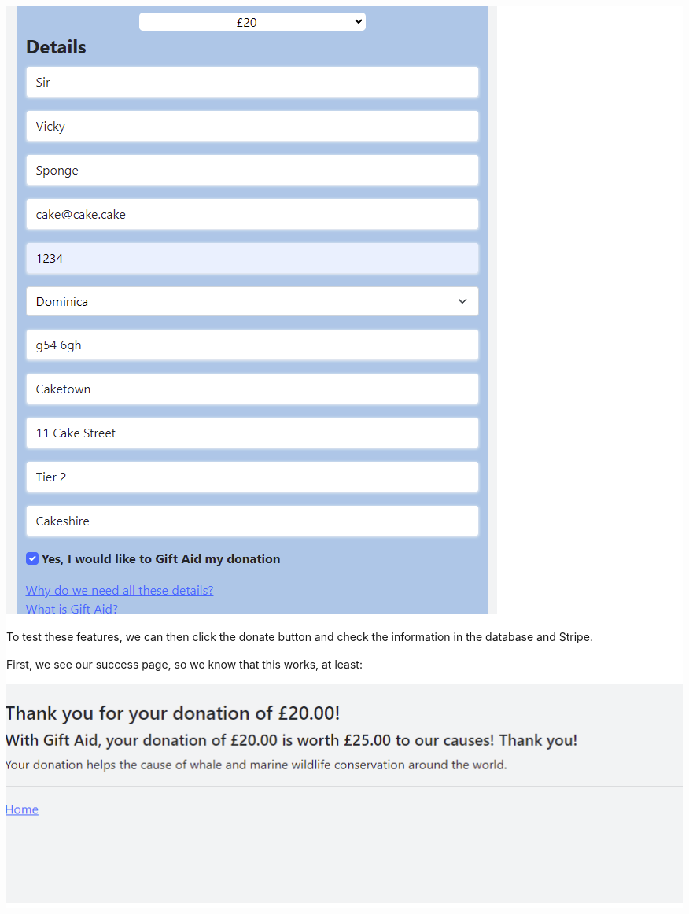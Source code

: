 ![Image of cake user in form](assets/testing/donationformtesting/stripeanddbtestcake.png)

To test these features, we can then click the donate button and check the information in the database and Stripe.

First, we see our success page, so we know that this works, at least:

![Image of success page](assets/testing/donationformtesting/donationformsuccesspage.png)
